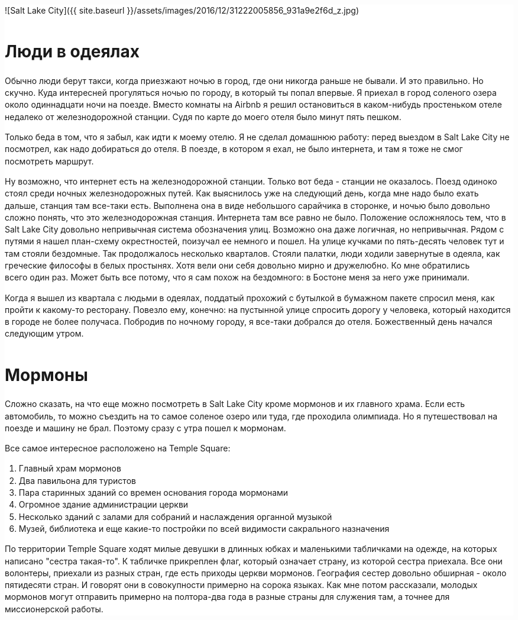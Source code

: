 ![Salt Lake City]({{ site.baseurl }}/assets/images/2016/12/31222005856_931a9e2f6d_z.jpg)



# Люди в одеялах

Обычно люди берут такси, когда приезжают ночью в город, где они никогда раньше не бывали. И это правильно. Но скучно. Куда интересней прогуляться ночью по городу, в который ты попал впервые. Я приехал в город соленого озера около одиннадцати ночи на поезде. Вместо комнаты на Airbnb я решил остановиться в каком-нибудь простеньком отеле недалеко от железнодорожной станции. Судя по карте до моего отеля было минут пять пешком.

Только беда в том, что я забыл, как идти к моему отелю. Я не сделал домашнюю работу: перед выездом в Salt Lake City не посмотрел, как надо добираться до отеля. В поезде, в котором я ехал, не было интернета, и там я тоже не смог посмотреть маршрут.

Ну возможно, что интернет есть на железнодорожной станции. Только вот беда - станции не оказалось. Поезд одиноко стоял среди ночных железнодорожных путей. Как выяснилось уже на следующий день, когда мне надо было ехать дальше, станция там все-таки есть. Выполнена она в виде небольшого сарайчика в сторонке, и ночью было довольно сложно понять, что это железнодорожная станция. Интернета там все равно не было. Положение осложнялось тем, что в Salt Lake City довольно непривычная система обозначения улиц. Возможно она даже логичная, но непривычная. Рядом с путями я нашел план-схему окрестностей, поизучал ее немного и пошел. На улице кучками по пять-десять человек тут и там стояли бездомные. Так продолжалось несколько кварталов. Стояли палатки, люди ходили завернутые в одеяла, как греческие философы в белых простынях. Хотя вели они себя довольно мирно и дружелюбно. Ко мне обратились всего&nbsp;один раз. Может быть все потому, что я сам похож на бездомного: в Бостоне меня за него уже принимали.

Когда я вышел из квартала с людьми в одеялах, поддатый прохожий с бутылкой в бумажном пакете спросил меня, как пройти к какому-то ресторану. Повезло ему, конечно: на пустынной улице спросить дорогу у человека, который находится в городе не более получаса. Побродив по ночному городу, я все-таки добрался до отеля.&nbsp;Божественный день начался следующим утром.

# Мормоны

Сложно сказать, на что еще можно посмотреть в Salt Lake City кроме мормонов и их главного храма. Если есть автомобиль, то можно съездить на то самое соленое озеро или туда, где проходила олимпиада. Но я путешествовал на поезде и машину не брал. Поэтому сразу с утра пошел к мормонам.

Все самое интересное расположено на Temple Square:

1. Главный храм мормонов
2. Два павильона для туристов
3. Пара старинных зданий со времен основания города мормонами
4. Огромное здание администрации церкви
5. Несколько зданий с залами для собраний и наслаждения органной музыкой
6. Музей, библиотека и еще какие-то постройки по всей видимости сакрального назначения

По территории Temple Square ходят милые девушки в длинных юбках и маленькими табличками на одежде, на которых написано "сестра такая-то". К табличке прикреплен флаг, который означает страну, из которой сестра приехала. Все они волонтеры, приехали из разных стран, где есть приходы церкви мормонов. География сестер довольно обширная - около пятидесяти стран. И говорят они в совокупности примерно на сорока языках. Как мне потом рассказали, молодых мормонов могут отправить примерно на полтора-два года в разные страны для служения там, а точнее для миссионерской работы.
